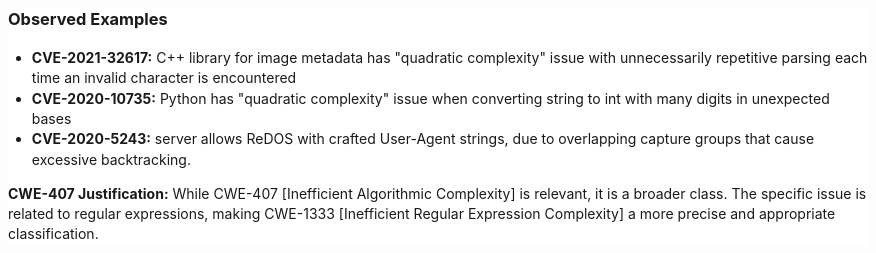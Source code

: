 ### Observed Examples
- **CVE-2021-32617:** C++ library for image metadata has "quadratic complexity" issue with unnecessarily repetitive parsing each time an invalid character is encountered
- **CVE-2020-10735:** Python has "quadratic complexity" issue when converting string to int with many digits in unexpected bases
- **CVE-2020-5243:** server allows ReDOS with crafted User-Agent strings, due to overlapping capture groups that cause excessive backtracking.

**CWE-407 Justification:**
While CWE-407 [Inefficient Algorithmic Complexity] is relevant, it is a broader class. The specific issue is related to regular expressions, making CWE-1333 [Inefficient Regular Expression Complexity] a more precise and appropriate classification.